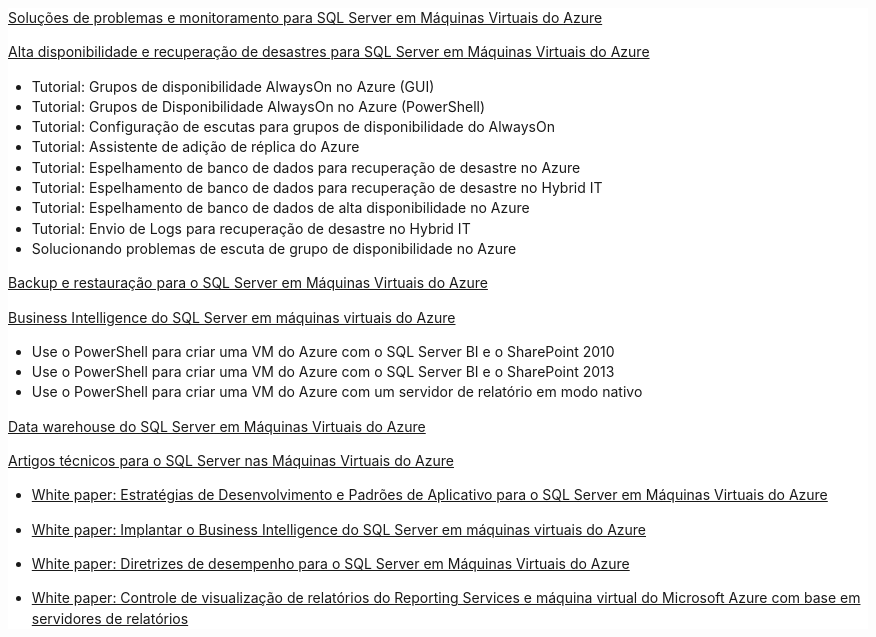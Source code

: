 [Soluções de problemas e monitoramento para SQL Server em Máquinas Virtuais do Azure](http://go.microsoft.com/fwlink/p/?LinkId=294726)

[Alta disponibilidade e recuperação de desastres para SQL Server em Máquinas Virtuais do Azure](http://go.microsoft.com/fwlink/p/?LinkId=294727)

-   Tutorial: Grupos de disponibilidade AlwaysOn no Azure (GUI)
-   Tutorial: Grupos de Disponibilidade AlwaysOn no Azure (PowerShell)
-   Tutorial: Configuração de escutas para grupos de disponibilidade do AlwaysOn
-   Tutorial: Assistente de adição de réplica do Azure
-   Tutorial: Espelhamento de banco de dados para recuperação de desastre no Azure
-   Tutorial: Espelhamento de banco de dados para recuperação de desastre no Hybrid IT
-   Tutorial: Espelhamento de banco de dados de alta disponibilidade no Azure
-   Tutorial: Envio de Logs para recuperação de desastre no Hybrid IT
-   Solucionando problemas de escuta de grupo de disponibilidade no Azure

[Backup e restauração para o SQL Server em Máquinas Virtuais do Azure](http://go.microsoft.com/fwlink/p/?LinkId=294728)

[Business Intelligence do SQL Server em máquinas virtuais do Azure](http://go.microsoft.com/fwlink/p/?LinkId=294729)

-   Use o PowerShell para criar uma VM do Azure com o SQL Server BI e o SharePoint 2010
-   Use o PowerShell para criar uma VM do Azure com o SQL Server BI e o SharePoint 2013
-   Use o PowerShell para criar uma VM do Azure com um servidor de relatório em modo nativo

[Data warehouse do SQL Server em Máquinas Virtuais do Azure](http://msdn.microsoft.com/library/windowsazure/dn387396.aspx)

[Artigos técnicos para o SQL Server nas Máquinas Virtuais do Azure](http://msdn.microsoft.com/library/azure/dn248435.aspx)

-   [White paper: Estratégias de Desenvolvimento e Padrões de Aplicativo para o SQL Server em Máquinas Virtuais do Azure](http://msdn.microsoft.com/library/azure/dn574746.aspx)

-   [White paper: Implantar o Business Intelligence do SQL Server em máquinas virtuais do Azure](http://msdn.microsoft.com/library/windowsazure/dn321998.aspx)

-   [White paper: Diretrizes de desempenho para o SQL Server em Máquinas Virtuais do Azure](http://msdn.microsoft.com/library/windowsazure/dn248436.aspx)

-   [White paper: Controle de visualização de relatórios do Reporting Services e máquina virtual do Microsoft Azure com base em servidores de relatórios](http://msdn.microsoft.com/library/azure/dn753698.aspx)

[Image5]: ./media/virtual-machines-provision-sql-server/5VM-Mode.png
[Image5b]: ./media/virtual-machines-provision-sql-server/5VM-Connect.png
[Image6]: ./media/virtual-machines-provision-sql-server/6VM-Options.png
[Image8b]: ./media/virtual-machines-provision-sql-server/SQLVMConnectionsOnAzure.GIF
[Image9]: ./media/virtual-machines-provision-sql-server/9Click-SSCM.png
[Image10]: ./media/virtual-machines-provision-sql-server/10Enable-TCP.png
[Image11]: ./media/virtual-machines-provision-sql-server/11Restart.png
[Image12]: ./media/virtual-machines-provision-sql-server/12Open-WF.png
[Image13]: ./media/virtual-machines-provision-sql-server/13New-FW-Rule.png
[Image14]: ./media/virtual-machines-provision-sql-server/14Port-1433.png
[Image15]: ./media/virtual-machines-provision-sql-server/15Allow-Connection.png
[Image16]: ./media/virtual-machines-provision-sql-server/16Public-Profile.png
[Image17]: ./media/virtual-machines-provision-sql-server/17Rule-Name.png
[Image18]: ./media/virtual-machines-provision-sql-server/18Start-SSMS.png
[Image19]: ./media/virtual-machines-provision-sql-server/19Connect-to-Server.png
[Image20]: ./media/virtual-machines-provision-sql-server/20Server-Properties.png
[Image21]: ./media/virtual-machines-provision-sql-server/21Mixed-Mode.png
[Image22]: ./media/virtual-machines-provision-sql-server/22Restart2.png
[Image23]: ./media/virtual-machines-provision-sql-server/23New-Login.png
[Image24]: ./media/virtual-machines-provision-sql-server/24Test-Login.png
[Image25]: ./media/virtual-machines-provision-sql-server/25sysadmin.png
[Image28]: ./media/virtual-machines-provision-sql-server/28Add-Endpoint.png
[Image29]: ./media/virtual-machines-provision-sql-server/29Add-Endpoint-to-VM.png
[Image30]: ./media/virtual-machines-provision-sql-server/30Endpoint-Details.png
[Image31]: ./media/virtual-machines-provision-sql-server/31VM-Connect.png
[Image32]: ./media/virtual-machines-provision-sql-server/32DNS-Name.png
[Image33]: ./media/virtual-machines-provision-sql-server/33Connect-SSMS.png
